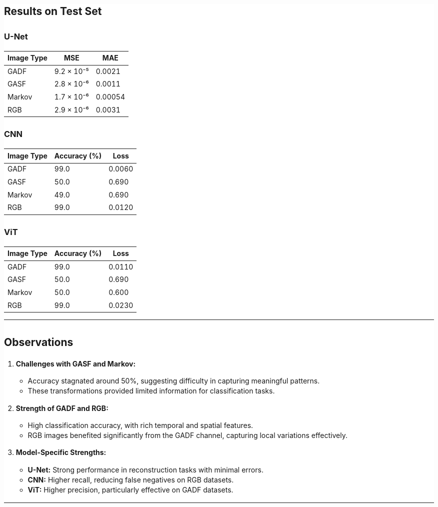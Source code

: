 
## Results on Test Set

### U-Net
| Image Type | MSE           | MAE        |
|------------|---------------|------------|
| GADF       | 9.2 × 10⁻⁵    | 0.0021     |
| GASF       | 2.8 × 10⁻⁶    | 0.0011     |
| Markov     | 1.7 × 10⁻⁶    | 0.00054    |
| RGB        | 2.9 × 10⁻⁶    | 0.0031     |

### CNN
| Image Type | Accuracy (%) | Loss      |
|------------|--------------|-----------|
| GADF       | 99.0         | 0.0060    |
| GASF       | 50.0         | 0.690     |
| Markov     | 49.0         | 0.690     |
| RGB        | 99.0         | 0.0120    |

### ViT
| Image Type | Accuracy (%) | Loss      |
|------------|--------------|-----------|
| GADF       | 99.0         | 0.0110    |
| GASF       | 50.0         | 0.690     |
| Markov     | 50.0         | 0.600     |
| RGB        | 99.0         | 0.0230    |

---

## Observations

1. **Challenges with GASF and Markov:**
   - Accuracy stagnated around 50%, suggesting difficulty in capturing meaningful patterns.
   - These transformations provided limited information for classification tasks.

2. **Strength of GADF and RGB:**
   - High classification accuracy, with rich temporal and spatial features.
   - RGB images benefited significantly from the GADF channel, capturing local variations effectively.

3. **Model-Specific Strengths:**
   - **U-Net:** Strong performance in reconstruction tasks with minimal errors.
   - **CNN:** Higher recall, reducing false negatives on RGB datasets.
   - **ViT:** Higher precision, particularly effective on GADF datasets.

---